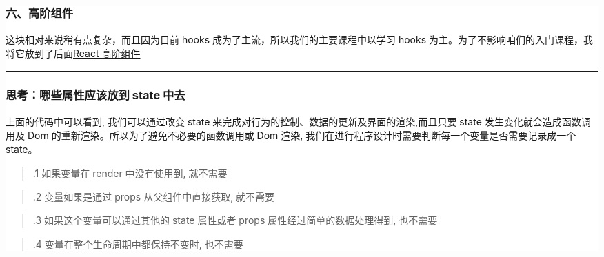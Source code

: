 
### 六、高阶组件

这块相对来说稍有点复杂，而且因为目前 hooks 成为了主流，所以我们的主要课程中以学习 hooks 为主。为了不影响咱们的入门课程，我将它放到了后面[React 高阶组件]()

---

### 思考：哪些属性应该放到 state 中去

上面的代码中可以看到, 我们可以通过改变 state 来完成对行为的控制、数据的更新及界面的渲染,而且只要 state 发生变化就会造成函数调用及 Dom 的重新渲染。所以为了避免不必要的函数调用或 Dom 渲染, 我们在进行程序设计时需要判断每一个变量是否需要记录成一个 state。

> .1 如果变量在 render 中没有使用到, 就不需要

> .2 变量如果是通过 props 从父组件中直接获取, 就不需要

> .3 如果这个变量可以通过其他的 state 属性或者 props 属性经过简单的数据处理得到, 也不需要

> .4 变量在整个生命周期中都保持不变时, 也不需要
